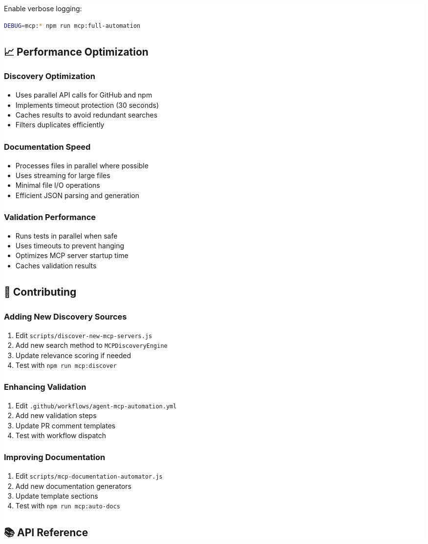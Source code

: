 Enable verbose logging:
```bash
DEBUG=mcp:* npm run mcp:full-automation
```

## 📈 Performance Optimization

### Discovery Optimization

- Uses parallel API calls for GitHub and npm
- Implements timeout protection (30 seconds)
- Caches results to avoid redundant searches
- Filters duplicates efficiently

### Documentation Speed

- Processes files in parallel where possible
- Uses streaming for large files
- Minimal file I/O operations
- Efficient JSON parsing and generation

### Validation Performance

- Runs tests in parallel when safe
- Uses timeouts to prevent hanging
- Optimizes MCP server startup time
- Caches validation results

## 🤝 Contributing

### Adding New Discovery Sources

1. Edit `scripts/discover-new-mcp-servers.js`
2. Add new search method to `MCPDiscoveryEngine`
3. Update relevance scoring if needed
4. Test with `npm run mcp:discover`

### Enhancing Validation

1. Edit `.github/workflows/agent-mcp-automation.yml`
2. Add new validation steps
3. Update PR comment templates
4. Test with workflow dispatch

### Improving Documentation

1. Edit `scripts/mcp-documentation-automator.js`
2. Add new documentation generators
3. Update template sections
4. Test with `npm run mcp:auto-docs`

## 📚 API Reference
